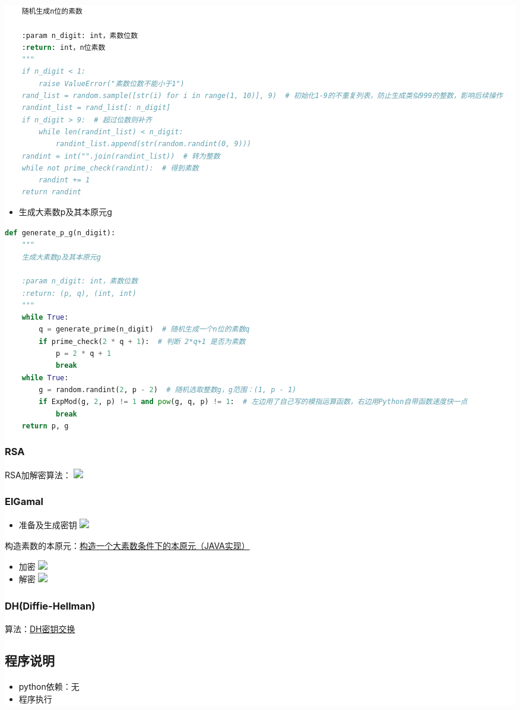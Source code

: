 ```python
    随机生成n位的素数

    :param n_digit: int，素数位数
    :return: int，n位素数
    """
    if n_digit < 1:
        raise ValueError("素数位数不能小于1")
    rand_list = random.sample([str(i) for i in range(1, 10)], 9)  # 初始化1-9的不重复列表，防止生成类似999的整数，影响后续操作
    randint_list = rand_list[: n_digit]
    if n_digit > 9:  # 超过位数则补齐
        while len(randint_list) < n_digit:
            randint_list.append(str(random.randint(0, 9)))
    randint = int("".join(randint_list))  # 转为整数
    while not prime_check(randint):  # 得到素数
        randint += 1
    return randint
```
- 生成大素数p及其本原元g
```python
def generate_p_g(n_digit):
    """
    生成大素数p及其本原元g

    :param n_digit: int，素数位数
    :return: (p, q), (int, int)
    """
    while True:
        q = generate_prime(n_digit)  # 随机生成一个n位的素数q
        if prime_check(2 * q + 1):  # 判断 2*q+1 是否为素数
            p = 2 * q + 1
            break
    while True:
        g = random.randint(2, p - 2)  # 随机选取整数g，g范围：(1, p - 1)
        if ExpMod(g, 2, p) != 1 and pow(g, q, p) != 1:  # 左边用了自己写的模指运算函数，右边用Python自带函数速度快一点
            break
    return p, g
```
### RSA
RSA加解密算法：
![](https://cdn.jsdelivr.net/gh/Country-If/Typora-images/img/20211028165709.png)
### ElGamal
- 准备及生成密钥
![](https://cdn.jsdelivr.net/gh/Country-If/Typora-images/img/20211028170057.png)

构造素数的本原元：[构造一个大素数条件下的本原元（JAVA实现）](https://blog.csdn.net/qq_37685156/article/details/88190088)
- 加密
![](https://cdn.jsdelivr.net/gh/Country-If/Typora-images/img/20211028170104.png)
- 解密
![](https://cdn.jsdelivr.net/gh/Country-If/Typora-images/img/20211028170111.png)
### DH(Diffie-Hellman)
算法：[DH密钥交换](https://blog.csdn.net/chengqiuming/article/details/83002352)
## 程序说明
- python依赖：无
- 程序执行
